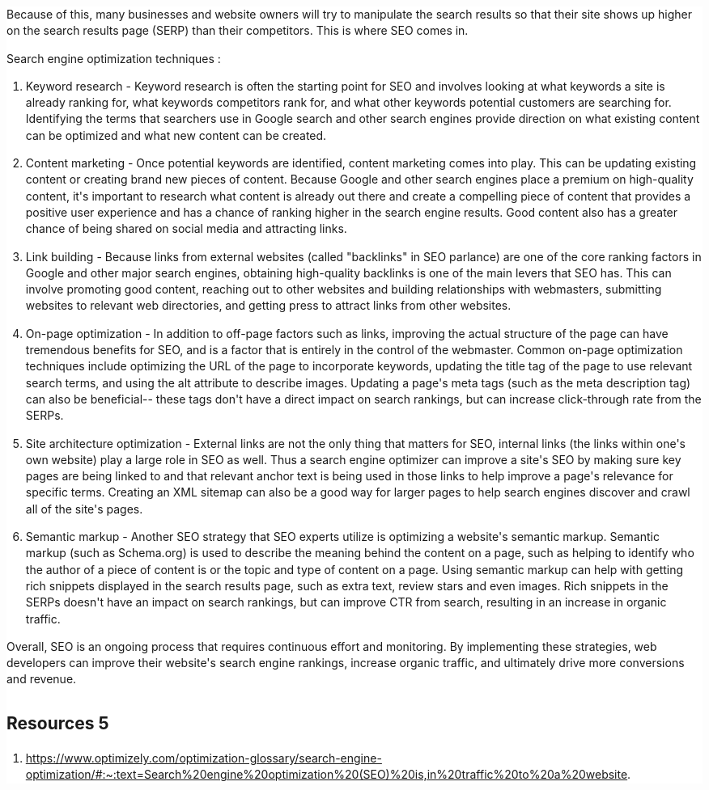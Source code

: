 Because of this, many businesses and website owners will try to manipulate the search results so that their site shows up higher on the search results page (SERP) than their competitors. This is where SEO comes in.

Search engine optimization techniques :

1) Keyword research - Keyword research is often the starting point for SEO and involves looking at what keywords a site is already ranking for, what keywords competitors rank for, and what other keywords potential customers are searching for. Identifying the terms that searchers use in Google search and other search engines provide direction on what existing content can be optimized and what new content can be created.

2) Content marketing - Once potential keywords are identified, content marketing comes into play. This can be updating existing content or creating brand new pieces of content. Because Google and other search engines place a premium on high-quality content, it's important to research what content is already out there and create a compelling piece of content that provides a positive user experience and has a chance of ranking higher in the search engine results. Good content also has a greater chance of being shared on social media and attracting links.

3) Link building - Because links from external websites (called "backlinks" in SEO parlance) are one of the core ranking factors in Google and other major search engines, obtaining high-quality backlinks is one of the main levers that SEO has. This can involve promoting good content, reaching out to other websites and building relationships with webmasters, submitting websites to relevant web directories, and getting press to attract links from other websites.

4) On-page optimization - In addition to off-page factors such as links, improving the actual structure of the page can have tremendous benefits for SEO, and is a factor that is entirely in the control of the webmaster. Common on-page optimization techniques include optimizing the URL of the page to incorporate keywords, updating the title tag of the page to use relevant search terms, and using the alt attribute to describe images. Updating a page's meta tags (such as the meta description tag) can also be beneficial-- these tags don't have a direct impact on search rankings, but can increase click-through rate from the SERPs.

5) Site architecture optimization - External links are not the only thing that matters for SEO, internal links (the links within one's own website) play a large role in SEO as well. Thus a search engine optimizer can improve a site's SEO by making sure key pages are being linked to and that relevant anchor text is being used in those links to help improve a page's relevance for specific terms. Creating an XML sitemap can also be a good way for larger pages to help search engines discover and crawl all of the site's pages.

6) Semantic markup - Another SEO strategy that SEO experts utilize is optimizing a website's semantic markup. Semantic markup (such as Schema.org) is used to describe the meaning behind the content on a page, such as helping to identify who the author of a piece of content is or the topic and type of content on a page. Using semantic markup can help with getting rich snippets displayed in the search results page, such as extra text, review stars and even images. Rich snippets in the SERPs doesn't have an impact on search rankings, but can improve CTR from search, resulting in an increase in organic traffic.

Overall, SEO is an ongoing process that requires continuous effort and monitoring. By implementing these strategies, web developers can improve their website's search engine rankings, increase organic traffic, and ultimately drive more conversions and revenue.
## Resources 5

1) https://www.optimizely.com/optimization-glossary/search-engine-optimization/#:~:text=Search%20engine%20optimization%20(SEO)%20is,in%20traffic%20to%20a%20website.
